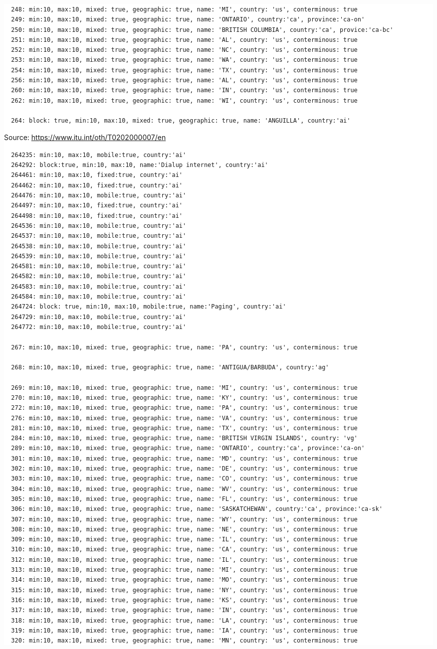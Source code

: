       248: min:10, max:10, mixed: true, geographic: true, name: 'MI', country: 'us', conterminous: true
      249: min:10, max:10, mixed: true, geographic: true, name: 'ONTARIO', country:'ca', province:'ca-on'
      250: min:10, max:10, mixed: true, geographic: true, name: 'BRITISH COLUMBIA', country:'ca', provice:'ca-bc'
      251: min:10, max:10, mixed: true, geographic: true, name: 'AL', country: 'us', conterminous: true
      252: min:10, max:10, mixed: true, geographic: true, name: 'NC', country: 'us', conterminous: true
      253: min:10, max:10, mixed: true, geographic: true, name: 'WA', country: 'us', conterminous: true
      254: min:10, max:10, mixed: true, geographic: true, name: 'TX', country: 'us', conterminous: true
      256: min:10, max:10, mixed: true, geographic: true, name: 'AL', country: 'us', conterminous: true
      260: min:10, max:10, mixed: true, geographic: true, name: 'IN', country: 'us', conterminous: true
      262: min:10, max:10, mixed: true, geographic: true, name: 'WI', country: 'us', conterminous: true

      264: block: true, min:10, max:10, mixed: true, geographic: true, name: 'ANGUILLA', country:'ai'

Source: https://www.itu.int/oth/T0202000007/en

      264235: min:10, max:10, mobile:true, country:'ai'
      264292: block:true, min:10, max:10, name:'Dialup internet', country:'ai'
      264461: min:10, max:10, fixed:true, country:'ai'
      264462: min:10, max:10, fixed:true, country:'ai'
      264476: min:10, max:10, mobile:true, country:'ai'
      264497: min:10, max:10, fixed:true, country:'ai'
      264498: min:10, max:10, fixed:true, country:'ai'
      264536: min:10, max:10, mobile:true, country:'ai'
      264537: min:10, max:10, mobile:true, country:'ai'
      264538: min:10, max:10, mobile:true, country:'ai'
      264539: min:10, max:10, mobile:true, country:'ai'
      264581: min:10, max:10, mobile:true, country:'ai'
      264582: min:10, max:10, mobile:true, country:'ai'
      264583: min:10, max:10, mobile:true, country:'ai'
      264584: min:10, max:10, mobile:true, country:'ai'
      264724: block: true, min:10, max:10, mobile:true, name:'Paging', country:'ai'
      264729: min:10, max:10, mobile:true, country:'ai'
      264772: min:10, max:10, mobile:true, country:'ai'

      267: min:10, max:10, mixed: true, geographic: true, name: 'PA', country: 'us', conterminous: true

      268: min:10, max:10, mixed: true, geographic: true, name: 'ANTIGUA/BARBUDA', country:'ag'

      269: min:10, max:10, mixed: true, geographic: true, name: 'MI', country: 'us', conterminous: true
      270: min:10, max:10, mixed: true, geographic: true, name: 'KY', country: 'us', conterminous: true
      272: min:10, max:10, mixed: true, geographic: true, name: 'PA', country: 'us', conterminous: true
      276: min:10, max:10, mixed: true, geographic: true, name: 'VA', country: 'us', conterminous: true
      281: min:10, max:10, mixed: true, geographic: true, name: 'TX', country: 'us', conterminous: true
      284: min:10, max:10, mixed: true, geographic: true, name: 'BRITISH VIRGIN ISLANDS', country: 'vg'
      289: min:10, max:10, mixed: true, geographic: true, name: 'ONTARIO', country:'ca', province:'ca-on'
      301: min:10, max:10, mixed: true, geographic: true, name: 'MD', country: 'us', conterminous: true
      302: min:10, max:10, mixed: true, geographic: true, name: 'DE', country: 'us', conterminous: true
      303: min:10, max:10, mixed: true, geographic: true, name: 'CO', country: 'us', conterminous: true
      304: min:10, max:10, mixed: true, geographic: true, name: 'WV', country: 'us', conterminous: true
      305: min:10, max:10, mixed: true, geographic: true, name: 'FL', country: 'us', conterminous: true
      306: min:10, max:10, mixed: true, geographic: true, name: 'SASKATCHEWAN', country:'ca', province:'ca-sk'
      307: min:10, max:10, mixed: true, geographic: true, name: 'WY', country: 'us', conterminous: true
      308: min:10, max:10, mixed: true, geographic: true, name: 'NE', country: 'us', conterminous: true
      309: min:10, max:10, mixed: true, geographic: true, name: 'IL', country: 'us', conterminous: true
      310: min:10, max:10, mixed: true, geographic: true, name: 'CA', country: 'us', conterminous: true
      312: min:10, max:10, mixed: true, geographic: true, name: 'IL', country: 'us', conterminous: true
      313: min:10, max:10, mixed: true, geographic: true, name: 'MI', country: 'us', conterminous: true
      314: min:10, max:10, mixed: true, geographic: true, name: 'MO', country: 'us', conterminous: true
      315: min:10, max:10, mixed: true, geographic: true, name: 'NY', country: 'us', conterminous: true
      316: min:10, max:10, mixed: true, geographic: true, name: 'KS', country: 'us', conterminous: true
      317: min:10, max:10, mixed: true, geographic: true, name: 'IN', country: 'us', conterminous: true
      318: min:10, max:10, mixed: true, geographic: true, name: 'LA', country: 'us', conterminous: true
      319: min:10, max:10, mixed: true, geographic: true, name: 'IA', country: 'us', conterminous: true
      320: min:10, max:10, mixed: true, geographic: true, name: 'MN', country: 'us', conterminous: true